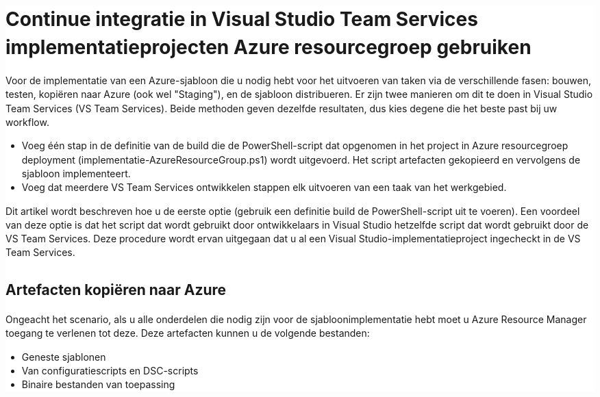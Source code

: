 <properties
    pageTitle="Continue integratie in VS Team Services met Azure resourcegroep projecten | Microsoft Azure"
    description="Beschrijving van het instellen van de continue integratie in Visual Studio Team Services via Azure resourcegroep implementatieprojecten in Visual Studio."
    services="visual-studio-online"
    documentationCenter="na"
    authors="mlearned"
    manager="erickson-doug"
    editor="" />

 <tags
    ms.service="azure-resource-manager"
    ms.devlang="multiple"
    ms.topic="article"
    ms.tgt_pltfrm="na"
    ms.workload="na"
    ms.date="08/01/2016"
    ms.author="mlearned" />

# <a name="continuous-integration-in-visual-studio-team-services-using-azure-resource-group-deployment-projects"></a>Continue integratie in Visual Studio Team Services implementatieprojecten Azure resourcegroep gebruiken

Voor de implementatie van een Azure-sjabloon die u nodig hebt voor het uitvoeren van taken via de verschillende fasen: bouwen, testen, kopiëren naar Azure (ook wel "Staging"), en de sjabloon distribueren.  Er zijn twee manieren om dit te doen in Visual Studio Team Services (VS Team Services). Beide methoden geven dezelfde resultaten, dus kies degene die het beste past bij uw workflow.

-   Voeg één stap in de definitie van de build die de PowerShell-script dat opgenomen in het project in Azure resourcegroep deployment (implementatie-AzureResourceGroup.ps1) wordt uitgevoerd. Het script artefacten gekopieerd en vervolgens de sjabloon implementeert.
-   Voeg dat meerdere VS Team Services ontwikkelen stappen elk uitvoeren van een taak van het werkgebied.

Dit artikel wordt beschreven hoe u de eerste optie (gebruik een definitie build de PowerShell-script uit te voeren). Een voordeel van deze optie is dat het script dat wordt gebruikt door ontwikkelaars in Visual Studio hetzelfde script dat wordt gebruikt door de VS Team Services. Deze procedure wordt ervan uitgegaan dat u al een Visual Studio-implementatieproject ingecheckt in de VS Team Services.

## <a name="copy-artifacts-to-azure"></a>Artefacten kopiëren naar Azure 

Ongeacht het scenario, als u alle onderdelen die nodig zijn voor de sjabloonimplementatie hebt moet u Azure Resource Manager toegang te verlenen tot deze. Deze artefacten kunnen u de volgende bestanden:

-   Geneste sjablonen
-   Van configuratiescripts en DSC-scripts
-   Binaire bestanden van toepassing
